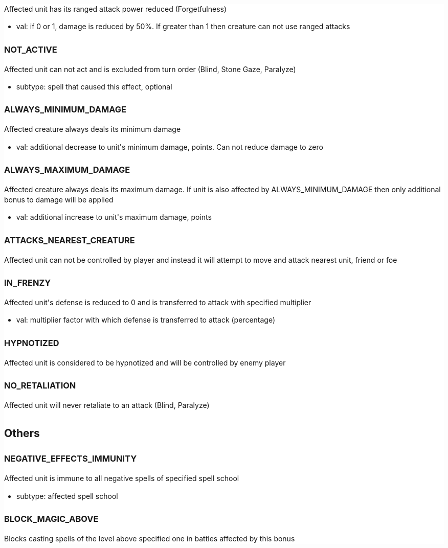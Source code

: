 Affected unit has its ranged attack power reduced (Forgetfulness)

- val: if 0 or 1, damage is reduced by 50%. If greater than 1 then creature can not use ranged attacks

### NOT_ACTIVE

Affected unit can not act and is excluded from turn order (Blind, Stone Gaze, Paralyze)

- subtype: spell that caused this effect, optional

### ALWAYS_MINIMUM_DAMAGE

Affected creature always deals its minimum damage

- val: additional decrease to unit's minimum damage, points. Can not reduce damage to zero

### ALWAYS_MAXIMUM_DAMAGE

Affected creature always deals its maximum damage. If unit is also affected by ALWAYS_MINIMUM_DAMAGE then only additional bonus to damage will be applied

- val: additional increase to unit's maximum damage, points

### ATTACKS_NEAREST_CREATURE

Affected unit can not be controlled by player and instead it will attempt to move and attack nearest unit, friend or foe

### IN_FRENZY

Affected unit's defense is reduced to 0 and is transferred to attack with specified multiplier

- val: multiplier factor with which defense is transferred to attack (percentage)

### HYPNOTIZED

Affected unit is considered to be hypnotized and will be controlled by enemy player

### NO_RETALIATION

Affected unit will never retaliate to an attack (Blind, Paralyze)

## Others

### NEGATIVE_EFFECTS_IMMUNITY

Affected unit is immune to all negative spells of specified spell school

- subtype: affected spell school

### BLOCK_MAGIC_ABOVE

Blocks casting spells of the level above specified one in battles affected by this bonus
